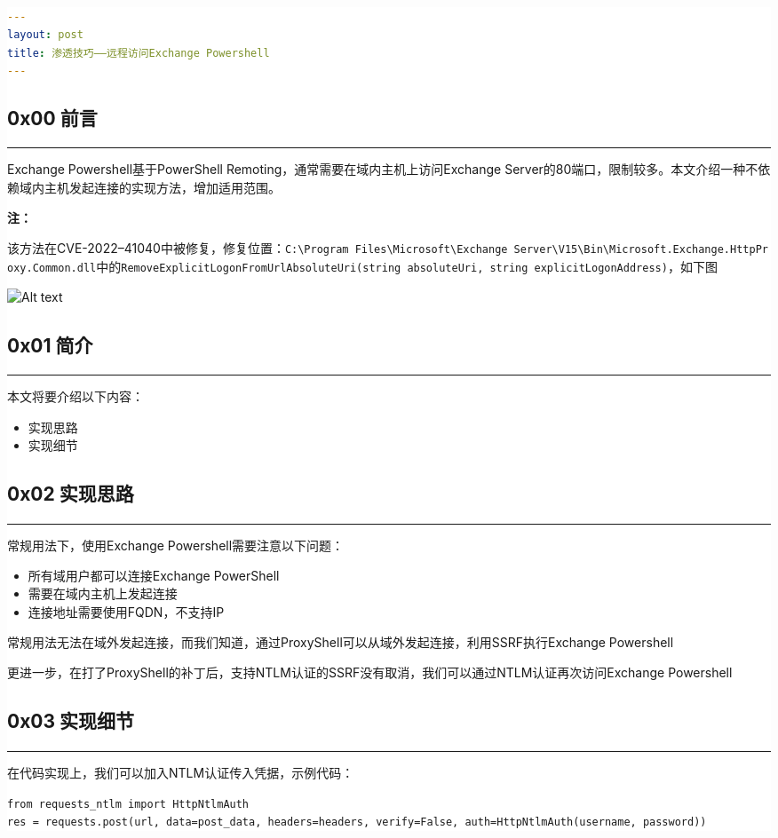 ```yaml
---
layout: post
title: 渗透技巧——远程访问Exchange Powershell
---
```



## 0x00 前言
---

Exchange Powershell基于PowerShell Remoting，通常需要在域内主机上访问Exchange Server的80端口，限制较多。本文介绍一种不依赖域内主机发起连接的实现方法，增加适用范围。

**注：**

该方法在CVE-2022–41040中被修复，修复位置：`C:\Program Files\Microsoft\Exchange Server\V15\Bin\Microsoft.Exchange.HttpProxy.Common.dll`中的`RemoveExplicitLogonFromUrlAbsoluteUri(string absoluteUri, string explicitLogonAddress)`，如下图

![Alt text](https://raw.githubusercontent.com/3gstudent/BlogPic/master/2022-10-7/2-2.png)

## 0x01 简介
---

本文将要介绍以下内容：

- 实现思路
- 实现细节

## 0x02 实现思路
---

常规用法下，使用Exchange Powershell需要注意以下问题：

- 所有域用户都可以连接Exchange PowerShell
- 需要在域内主机上发起连接
- 连接地址需要使用FQDN，不支持IP

常规用法无法在域外发起连接，而我们知道，通过ProxyShell可以从域外发起连接，利用SSRF执行Exchange Powershell

更进一步，在打了ProxyShell的补丁后，支持NTLM认证的SSRF没有取消，我们可以通过NTLM认证再次访问Exchange Powershell

## 0x03 实现细节
---

在代码实现上，我们可以加入NTLM认证传入凭据，示例代码：

```
from requests_ntlm import HttpNtlmAuth
res = requests.post(url, data=post_data, headers=headers, verify=False, auth=HttpNtlmAuth(username, password))   
```
                  